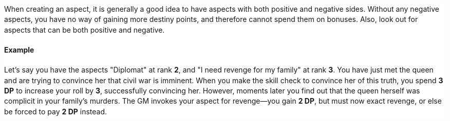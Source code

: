 When creating an aspect, it is generally a good idea to have aspects with both positive and negative sides. Without any negative aspects, you have no way of gaining more destiny points, and therefore cannot spend them on bonuses. Also, look out for aspects that can be both positive and negative.

#### Example

Let’s say you have the aspects "Diplomat" at rank **2**, and "I need revenge for my family" at rank **3**. You have just met the queen and are trying to convince her that civil war is imminent. When you make the skill check to convince her of this truth, you spend **3 DP** to increase your roll by **3**, successfully convincing her. However, moments later you find out that the queen herself was complicit in your family’s murders. The GM invokes your aspect for revenge—you gain **2 DP**, but must now exact revenge, or else be forced to pay **2 DP** instead.